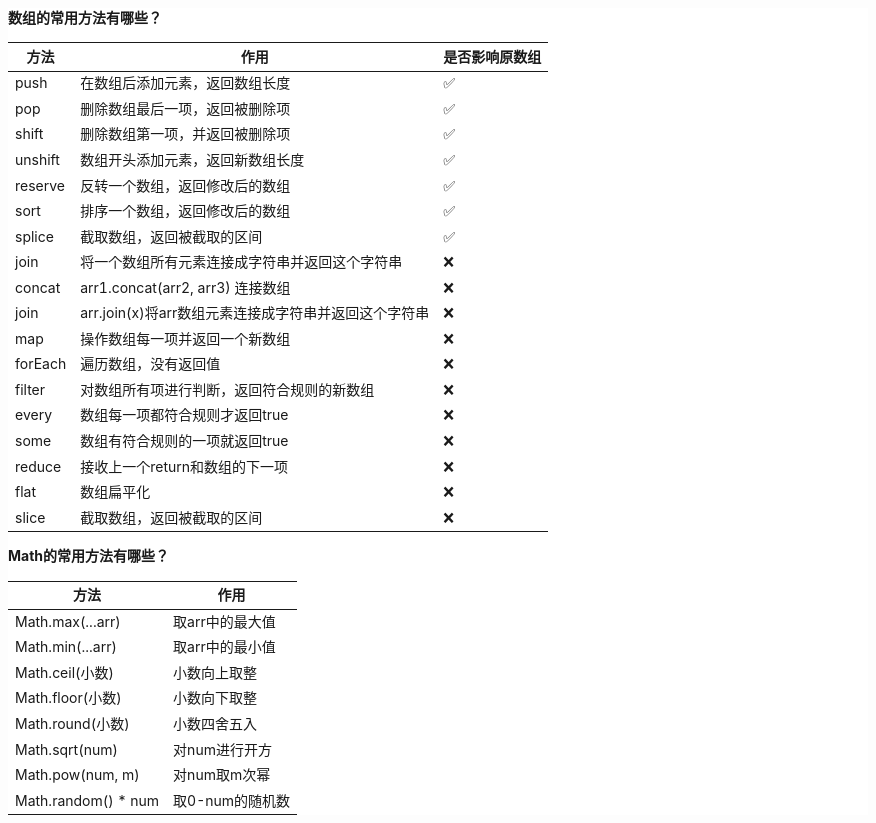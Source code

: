 

**数组的常用方法有哪些？**

| **方法** | **作用**                                             | **是否影响原数组** |
| -------- | ---------------------------------------------------- | ------------------ |
| push     | 在数组后添加元素，返回数组长度                       | ✅                  |
| pop      | 删除数组最后一项，返回被删除项                       | ✅                  |
| shift    | 删除数组第一项，并返回被删除项                       | ✅                  |
| unshift  | 数组开头添加元素，返回新数组长度                     | ✅                  |
| reserve  | 反转一个数组，返回修改后的数组                       | ✅                  |
| sort     | 排序一个数组，返回修改后的数组                       | ✅                  |
| splice   | 截取数组，返回被截取的区间                           | ✅                  |
| join     | 将一个数组所有元素连接成字符串并返回这个字符串       | ❌                  |
| concat   | arr1.concat(arr2, arr3) 连接数组                     | ❌                  |
| join     | arr.join(x)将arr数组元素连接成字符串并返回这个字符串 | ❌                  |
| map      | 操作数组每一项并返回一个新数组                       | ❌                  |
| forEach  | 遍历数组，没有返回值                                 | ❌                  |
| filter   | 对数组所有项进行判断，返回符合规则的新数组           | ❌                  |
| every    | 数组每一项都符合规则才返回true                       | ❌                  |
| some     | 数组有符合规则的一项就返回true                       | ❌                  |
| reduce   | 接收上一个return和数组的下一项                       | ❌                  |
| flat     | 数组扁平化                                           | ❌                  |
| slice    | 截取数组，返回被截取的区间                           | ❌                  |



**Math的常用方法有哪些？**

| **方法**            | **作用**        |
| ------------------- | --------------- |
| Math.max(...arr)    | 取arr中的最大值 |
| Math.min(...arr)    | 取arr中的最小值 |
| Math.ceil(小数)     | 小数向上取整    |
| Math.floor(小数)    | 小数向下取整    |
| Math.round(小数)    | 小数四舍五入    |
| Math.sqrt(num)      | 对num进行开方   |
| Math.pow(num, m)    | 对num取m次幂    |
| Math.random() * num | 取0-num的随机数 |
